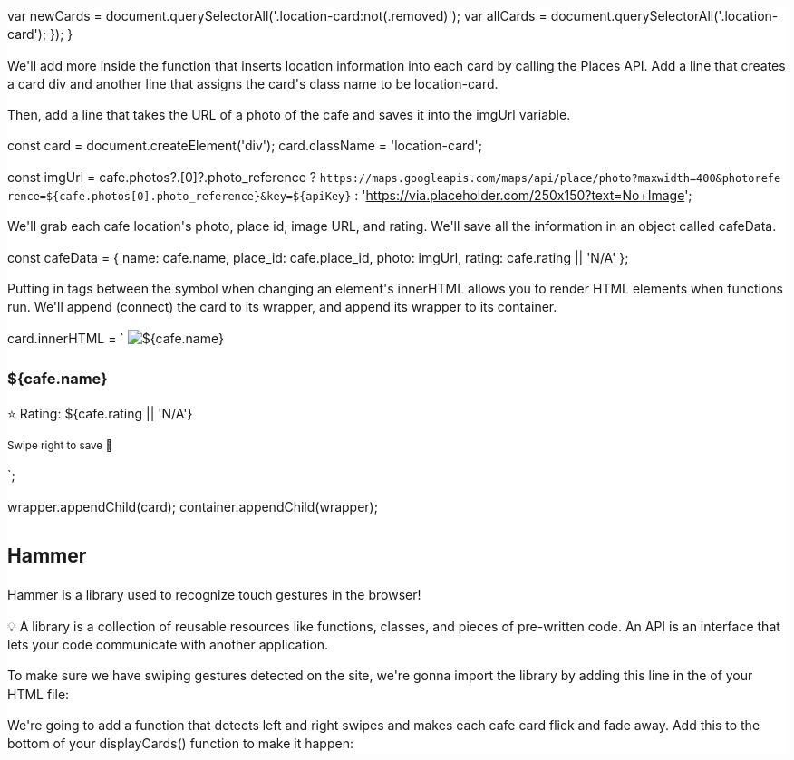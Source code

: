   var newCards = document.querySelectorAll('.location-card:not(.removed)');
  var allCards = document.querySelectorAll('.location-card');
  });
}

We'll add more inside the function that inserts location information into each card by calling the Places API. Add a line that creates a card div and another line that assigns the card's class name to be location-card.

Then, add a line that takes the URL of a photo of the cafe and saves it into the imgUrl variable.

const card = document.createElement('div');
card.className = 'location-card';

const imgUrl = cafe.photos?.[0]?.photo_reference
  ? `https://maps.googleapis.com/maps/api/place/photo?maxwidth=400&photoreference=${cafe.photos[0].photo_reference}&key=${apiKey}`
  : 'https://via.placeholder.com/250x150?text=No+Image';

We'll grab each cafe location's photo, place id, image URL, and rating. We'll save all the information in an object called cafeData.

const cafeData = {
  name: cafe.name,
  place_id: cafe.place_id,
  photo: imgUrl,
  rating: cafe.rating || 'N/A'
};

Putting in tags between the symbol when changing an element's innerHTML allows you to render HTML elements when functions run. We'll append (connect) the card to its wrapper, and append its wrapper to its container.

card.innerHTML = `
  <img src="${imgUrl}" alt="${cafe.name}" />
  <h3>${cafe.name}</h3>
  <p>⭐️ Rating: ${cafe.rating || 'N/A'}</p>
  <p><small>Swipe right to save 💖</small></p>
`;

wrapper.appendChild(card);
container.appendChild(wrapper);

## Hammer
Hammer is a library used to recognize touch gestures in the browser!

💡 A library is a collection of reusable resources like functions, classes, and pieces of pre-written code. An API is an interface that lets your code communicate with another application.

To make sure we have swiping gestures detected on the site, we're gonna import the library by adding this line in the <head> of your HTML file:

<script src="https://cdn.jsdelivr.net/npm/hammerjs@2.0.8/hammer.min.js"></script>

We're going to add a function that detects left and right swipes and makes each cafe card flick and fade away. Add this to the bottom of your displayCards() function to make it happen:
